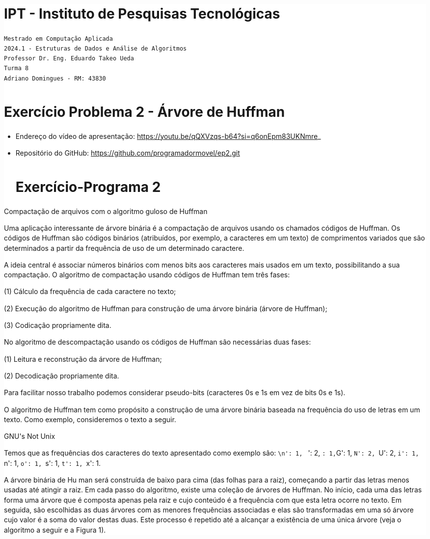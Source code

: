 # IPT - Instituto de Pesquisas Tecnológicas
    Mestrado em Computação Aplicada
    2024.1 - Estruturas de Dados e Análise de Algoritmos
    Professor Dr. Eng. Eduardo Takeo Ueda
    Turma 8
    Adriano Domingues - RM: 43830

# Exercício Problema 2 - Árvore de Huffman
- Endereço do vídeo de apresentação: https://youtu.be/qQXVzqs-b64?si=q6onEpm83UKNmre_

- Repositório do GitHub: https://github.com/programadormovel/ep2.git

    # Exercício-Programa 2
Compactação de arquivos com o algoritmo guloso de Huffman &nbsp;&nbsp;

Uma aplicação interessante de árvore binária é a compactação de arquivos usando os chamados códigos de Huffman. Os códigos de Huffman são códigos binários (atribuídos, por exemplo, a caracteres em um texto) de comprimentos variados que são determinados a partir da frequência de uso de um determinado caractere. &nbsp;&nbsp;

A ideia central é associar números binários com menos bits aos caracteres mais usados em um texto, possibilitando a sua compactação. O algoritmo de compactação usando códigos de Huffman tem três fases:

 (1) Cálculo da frequência de cada caractere no texto;

 (2) Execução do algoritmo de Huffman para construção de uma árvore binária
 (árvore de Huffman);

 (3) Codicação propriamente dita.

 No algoritmo de descompactação usando os códigos de Huffman são necessárias duas fases:

 (1) Leitura e reconstrução da árvore de Huffman;

 (2) Decodicação propriamente dita.

Para facilitar nosso trabalho podemos considerar pseudo-bits (caracteres 0s e 1s em vez de bits 0s e 1s).

O algoritmo de Huffman tem como propósito a construção de uma árvore binária baseada na frequência do uso de letras em um texto. Como exemplo, consideremos o texto a seguir.

 GNU's Not Unix
 
Temos que as frequências dos caracteres do texto apresentado como exemplo são:
 `\n': 1, ` ': 2, ` : 1, `G': 1, `N': 2, `U': 2, `i': 1, `n': 1, `o': 1, `s': 1, `t': 1, `x': 1.
 
 A árvore binária de Hu man será construída de baixo para cima (das folhas para a raiz), começando a partir das letras menos usadas até atingir a raiz. Em cada passo do algoritmo, existe uma coleção de árvores de Huffman. No início, cada uma das letras forma uma árvore que é composta apenas pela raiz e cujo conteúdo é a
 frequência com que esta letra ocorre no texto. Em seguida, são escolhidas as duas árvores com as menores frequências associadas e elas são transformadas em uma só árvore cujo valor é a soma do valor destas duas. Este processo é repetido até a alcançar a existência de uma única árvore (veja o algoritmo a seguir e a Figura 1).
